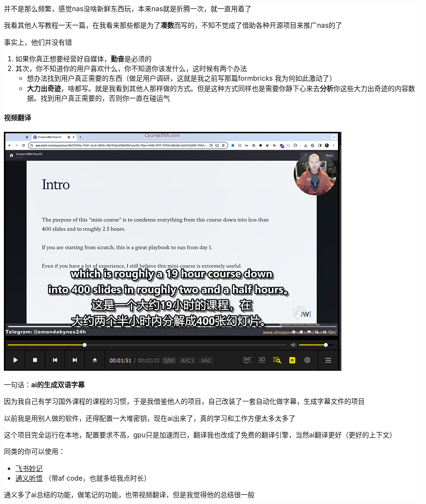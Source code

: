 并不是那么频繁，感觉nas没啥新鲜东西玩，本来nas就是折腾一次，就一直用着了

我看其他人写教程一天一篇，在我看来那些都是为了**凑数**而写的，不知不觉成了借助各种开源项目来推广nas的了

事实上，他们并没有错

1. 如果你真正想要经营好自媒体，**勤奋**是必须的
2. 其次，你不知道你的用户喜欢什么，你不知道你该发什么，这时候有两个办法
   - 想办法找到用户真正需要的东西（做足用户调研，这就是我之前写那篇formbricks 我为何如此激动了）
   - **大力出奇迹**，啥都写。就是我看到其他人那样做的方式。但是这种方式同样也是需要你静下心来去**分析**你这些大力出奇迹的内容数据。找到用户真正需要的，否则你一直在碰运气



#### 视频翻译

![image-20240607175612471](image-20240607175612471.png)

一句话：**ai的生成双语字幕**

因为我自己有学习国外课程的课程的习惯，于是我借鉴他人的项目，自己改装了一套自动化做字幕，生成字幕文件的项目



以前我是用别人做的软件，还得配置一大堆密钥，现在ai出来了，真的学习和工作方便太多太多了

这个项目完全运行在本地，配置要求不高，gpu只是加速而已，翻译我也改成了免费的翻译引擎，当然ai翻译更好（更好的上下文）

同类的你可以使用：

- [飞书妙记](https://www.feishu.cn/product/minutes) 
- [通义听悟](https://tingwu.aliyun.com/u/47z39vaweze9edgk) （带af code，也就多给我点时长）

通义多了ai总结的功能，做笔记的功能，也带视频翻译，但是我觉得他的总结很一般
